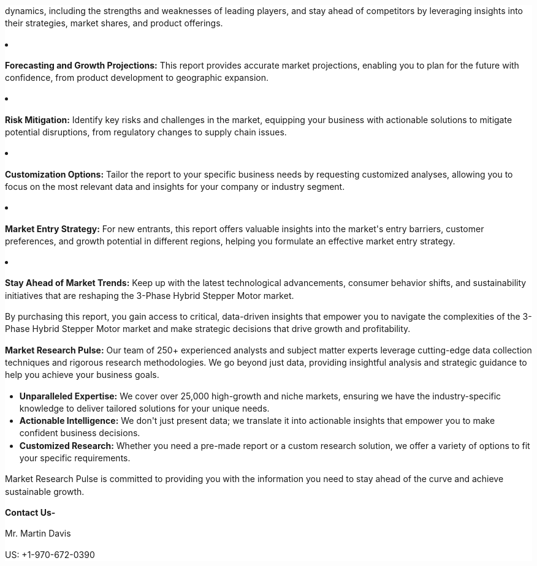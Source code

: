 dynamics, including the strengths and weaknesses of leading players, and stay ahead of competitors by leveraging insights into their strategies, market shares, and product offerings.</p></li><li><p><strong>Forecasting and Growth Projections:</strong> This report provides accurate market projections, enabling you to plan for the future with confidence, from product development to geographic expansion.</p></li><li><p><strong>Risk Mitigation:</strong> Identify key risks and challenges in the market, equipping your business with actionable solutions to mitigate potential disruptions, from regulatory changes to supply chain issues.</p></li><li><p><strong>Customization Options:</strong> Tailor the report to your specific business needs by requesting customized analyses, allowing you to focus on the most relevant data and insights for your company or industry segment.</p></li><li><p><strong>Market Entry Strategy:</strong> For new entrants, this report offers valuable insights into the market's entry barriers, customer preferences, and growth potential in different regions, helping you formulate an effective market entry strategy.</p></li><li><p><strong>Stay Ahead of Market Trends:</strong> Keep up with the latest technological advancements, consumer behavior shifts, and sustainability initiatives that are reshaping the 3-Phase Hybrid Stepper Motor market.</p></li></ol><p>By purchasing this report, you gain access to critical, data-driven insights that empower you to navigate the complexities of the 3-Phase Hybrid Stepper Motor market and make strategic decisions that drive growth and profitability.</p><p><strong>Market Research Pulse:</strong>&nbsp;Our team of 250+ experienced analysts and subject matter experts leverage cutting-edge data collection techniques and rigorous research methodologies. We go beyond just data, providing insightful analysis and strategic guidance to help you achieve your business goals.</p><ul><li><strong>Unparalleled Expertise:</strong>&nbsp;We cover over 25,000 high-growth and niche markets, ensuring we have the industry-specific knowledge to deliver tailored solutions for your unique needs.</li><li><strong>Actionable Intelligence:</strong>&nbsp;We don't just present data; we translate it into actionable insights that empower you to make confident business decisions.</li><li><strong>Customized Research:</strong>&nbsp;Whether you need a pre-made report or a custom research solution, we offer a variety of options to fit your specific requirements.</li></ul><p>Market Research Pulse is committed to providing you with the information you need to stay ahead of the curve and achieve sustainable growth.</p><p><strong>Contact Us-</strong></p><p>Mr. Martin Davis</p><p>US: +1-970-672-0390</p>
